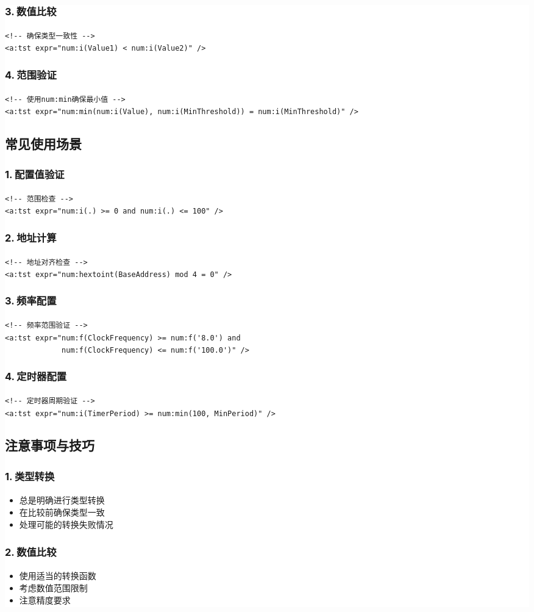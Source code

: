 ### 3. 数值比较
```xpath
<!-- 确保类型一致性 -->
<a:tst expr="num:i(Value1) < num:i(Value2)" />
```

### 4. 范围验证
```xpath
<!-- 使用num:min确保最小值 -->
<a:tst expr="num:min(num:i(Value), num:i(MinThreshold)) = num:i(MinThreshold)" />
```

## 常见使用场景

### 1. 配置值验证
```xpath
<!-- 范围检查 -->
<a:tst expr="num:i(.) >= 0 and num:i(.) <= 100" />
```

### 2. 地址计算
```xpath
<!-- 地址对齐检查 -->
<a:tst expr="num:hextoint(BaseAddress) mod 4 = 0" />
```

### 3. 频率配置
```xpath
<!-- 频率范围验证 -->
<a:tst expr="num:f(ClockFrequency) >= num:f('8.0') and 
             num:f(ClockFrequency) <= num:f('100.0')" />
```

### 4. 定时器配置
```xpath
<!-- 定时器周期验证 -->
<a:tst expr="num:i(TimerPeriod) >= num:min(100, MinPeriod)" />
```

## 注意事项与技巧

### 1. 类型转换
- 总是明确进行类型转换
- 在比较前确保类型一致
- 处理可能的转换失败情况

### 2. 数值比较
- 使用适当的转换函数
- 考虑数值范围限制
- 注意精度要求

